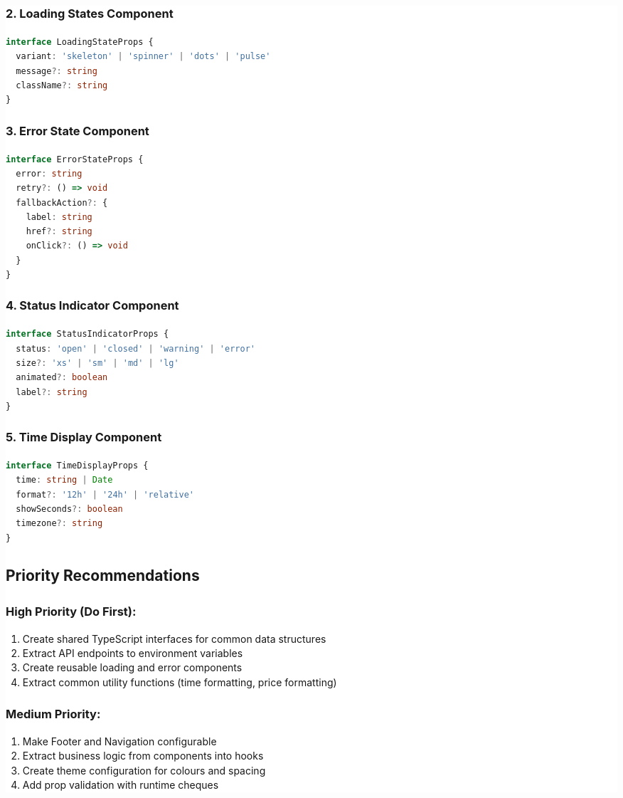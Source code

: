 ### 2. Loading States Component
```typescript
interface LoadingStateProps {
  variant: 'skeleton' | 'spinner' | 'dots' | 'pulse'
  message?: string
  className?: string
}
```

### 3. Error State Component
```typescript
interface ErrorStateProps {
  error: string
  retry?: () => void
  fallbackAction?: {
    label: string
    href?: string
    onClick?: () => void
  }
}
```

### 4. Status Indicator Component
```typescript
interface StatusIndicatorProps {
  status: 'open' | 'closed' | 'warning' | 'error'
  size?: 'xs' | 'sm' | 'md' | 'lg'
  animated?: boolean
  label?: string
}
```

### 5. Time Display Component
```typescript
interface TimeDisplayProps {
  time: string | Date
  format?: '12h' | '24h' | 'relative'
  showSeconds?: boolean
  timezone?: string
}
```

## Priority Recommendations

### High Priority (Do First):
1. Create shared TypeScript interfaces for common data structures
2. Extract API endpoints to environment variables
3. Create reusable loading and error components
4. Extract common utility functions (time formatting, price formatting)

### Medium Priority:
1. Make Footer and Navigation configurable
2. Extract business logic from components into hooks
3. Create theme configuration for colours and spacing
4. Add prop validation with runtime cheques
